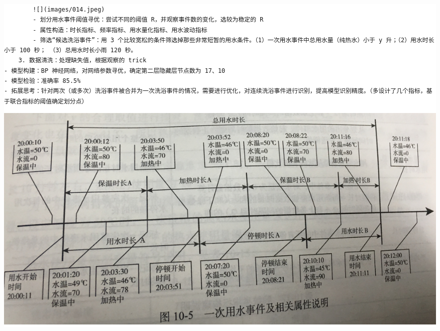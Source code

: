             ![](images/014.jpeg)
            - 划分用水事件阈值寻优：尝试不同的阈值 R，并观察事件数的变化，选较为稳定的 R
            - 属性构造：时长指标、频率指标、用水量化指标、用水波动指标
            - 筛选“候选洗浴事件”：用 3 个比较宽松的条件筛选掉那些非常短暂的用水条件。（1）一次用水事件中总用水量（纯热水）小于 y 升；（2）用水时长小于 100 秒； （3）总用水时长小雨 120 秒。
        3. 数据清洗：处理缺失值，根据观察的 trick
    - 模型构建：BP 神经网络，对网络参数寻优，确定第二层隐藏层节点数为 17、10
    - 模型检验：准确率 85.5%
    - 拓展思考：针对两次（或多次）洗浴事件被合并为一次洗浴事件的情况，需要进行优化，对连续洗浴事件进行识别，提高模型识别精度。（多设计了几个指标，基于联合指标的阈值确定划分点）

![](images/011.jpeg)

